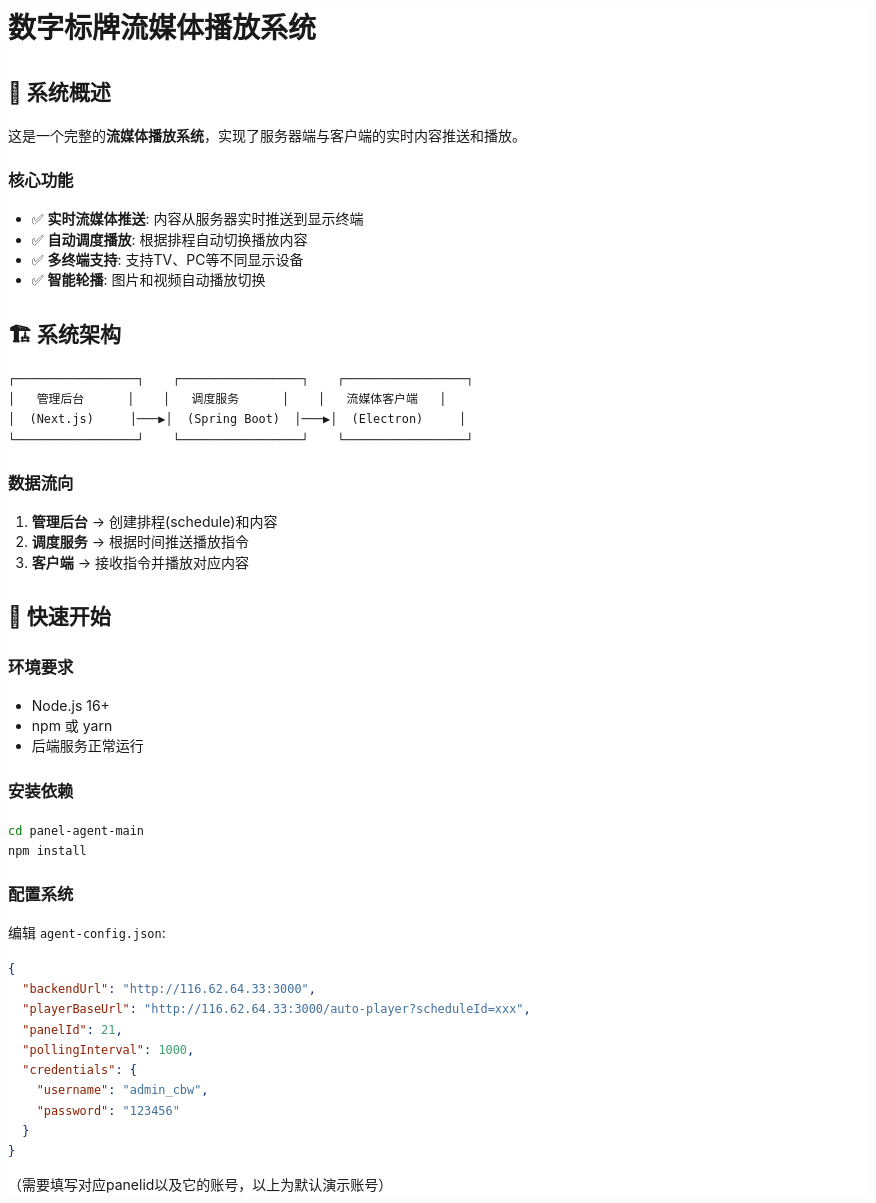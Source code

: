 # 数字标牌流媒体播放系统

## 🎯 系统概述

这是一个完整的**流媒体播放系统**，实现了服务器端与客户端的实时内容推送和播放。

### 核心功能
- ✅ **实时流媒体推送**: 内容从服务器实时推送到显示终端
- ✅ **自动调度播放**: 根据排程自动切换播放内容
- ✅ **多终端支持**: 支持TV、PC等不同显示设备
- ✅ **智能轮播**: 图片和视频自动播放切换

## 🏗️ 系统架构

```
┌─────────────────┐    ┌─────────────────┐    ┌─────────────────┐
│   管理后台      │    │   调度服务      │    │   流媒体客户端   │
│  (Next.js)     │───▶│  (Spring Boot)  │───▶│  (Electron)     │
└─────────────────┘    └─────────────────┘    └─────────────────┘
```

### 数据流向
1. **管理后台** → 创建排程(schedule)和内容
2. **调度服务** → 根据时间推送播放指令
3. **客户端** → 接收指令并播放对应内容

## 🚀 快速开始

### 环境要求
- Node.js 16+
- npm 或 yarn
- 后端服务正常运行

### 安装依赖
```bash
cd panel-agent-main
npm install
```

### 配置系统
编辑 `agent-config.json`:
```json
{
  "backendUrl": "http://116.62.64.33:3000",
  "playerBaseUrl": "http://116.62.64.33:3000/auto-player?scheduleId=xxx",
  "panelId": 21,
  "pollingInterval": 1000,
  "credentials": { 
    "username": "admin_cbw", 
    "password": "123456" 
  }
}
```
（需要填写对应panelid以及它的账号，以上为默认演示账号）
